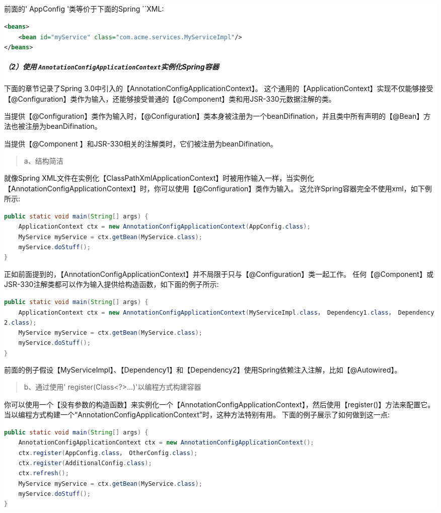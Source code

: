 前面的' AppConfig '类等价于下面的Spring ``XML:

```xml
<beans>
    <bean id="myService" class="com.acme.services.MyServiceImpl"/>
</beans>
```

##### （2）使用 `AnnotationConfigApplicationContext`实例化Spring容器

 下面的章节记录了Spring 3.0中引入的【AnnotationConfigApplicationContext】。 这个通用的【ApplicationContext】实现不仅能够接受【@Configuration】类作为输入，还能够接受普通的【@Component】类和用JSR-330元数据注解的类。

 当提供【@Configuration】类作为输入时，【@Configuration】类本身被注册为一个beanDifination，并且类中所有声明的【@Bean】方法也被注册为beanDifination。

 当提供【@Component 】和JSR-330相关的注解类时，它们被注册为beanDifination。

> a、结构简洁

 就像Spring XML文件在实例化【ClassPathXmlApplicationContext】时被用作输入一样，当实例化【AnnotationConfigApplicationContext】时，你可以使用【@Configuration】类作为输入。 这允许Spring容器完全不使用xml，如下例所示:

```java
public static void main(String[] args) {
    ApplicationContext ctx = new AnnotationConfigApplicationContext(AppConfig.class);
    MyService myService = ctx.getBean(MyService.class);
    myService.doStuff();
}
```

 正如前面提到的，【AnnotationConfigApplicationContext】并不局限于只与【@Configuration】类一起工作。 任何【@Component】或JSR-330注解类都可以作为输入提供给构造函数，如下面的例子所示:

```java
public static void main(String[] args) {
    ApplicationContext ctx = new AnnotationConfigApplicationContext(MyServiceImpl.class， Dependency1.class， Dependency2.class);
    MyService myService = ctx.getBean(MyService.class);
    myService.doStuff();
}
```

前面的例子假设【MyServiceImpl】、【Dependency1】和【Dependency2】使用Spring依赖注入注解，比如【@Autowired】。

> b、通过使用' register(Class<?>…)'以编程方式构建容器

 你可以使用一个【没有参数的构造函数】来实例化一个【AnnotationConfigApplicationContext】，然后使用【register()】方法来配置它。 当以编程方式构建一个“AnnotationConfigApplicationContext”时，这种方法特别有用。 下面的例子展示了如何做到这一点:

```java
public static void main(String[] args) {
    AnnotationConfigApplicationContext ctx = new AnnotationConfigApplicationContext();
    ctx.register(AppConfig.class， OtherConfig.class);
    ctx.register(AdditionalConfig.class);
    ctx.refresh();
    MyService myService = ctx.getBean(MyService.class);
    myService.doStuff();
}
```
